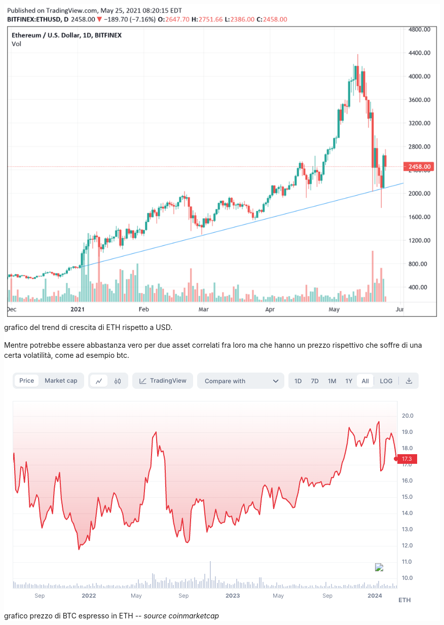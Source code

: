 ![grafico del trend di crescita di ETH](/assets/images/Ethereum-Chart-USD-1920x1393.png)
grafico del trend di crescita di ETH rispetto a USD.

Mentre potrebbe essere abbastanza vero per due asset correlati fra loro ma che hanno un prezzo rispettivo che soffre di una certa volatilità, come ad esempio btc.

![grafico del prezzo BTC/ETH](/assets/images/btc-eth-chart.png)
grafico prezzo di BTC espresso in ETH -- *source coinmarketcap*
